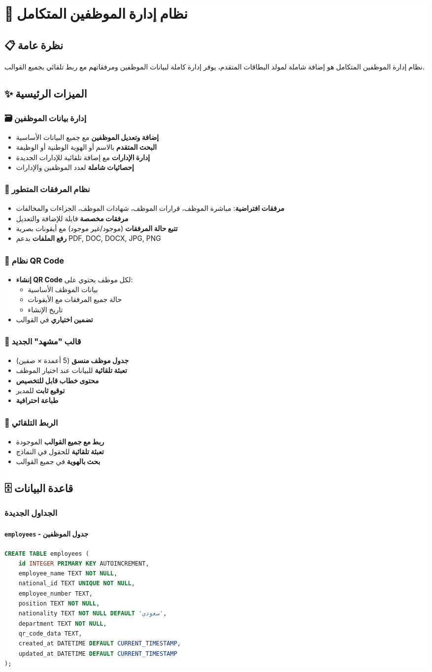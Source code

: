 # 👥 نظام إدارة الموظفين المتكامل

## 📋 نظرة عامة

نظام إدارة الموظفين المتكامل هو إضافة شاملة لمولد البطاقات المتقدم، يوفر إدارة كاملة لبيانات الموظفين ومرفقاتهم مع ربط تلقائي بجميع القوالب.

## ✨ الميزات الرئيسية

### 🗃️ إدارة بيانات الموظفين
- **إضافة وتعديل الموظفين** مع جميع البيانات الأساسية
- **البحث المتقدم** بالاسم أو الهوية الوطنية أو الوظيفة
- **إدارة الإدارات** مع إضافة تلقائية للإدارات الجديدة
- **إحصائيات شاملة** لعدد الموظفين والإدارات

### 📎 نظام المرفقات المتطور
- **مرفقات افتراضية**: مباشرة الموظف، قرارات الموظف، شهادات الموظف، الجزاءات والمخالفات
- **مرفقات مخصصة** قابلة للإضافة والتعديل
- **تتبع حالة المرفقات** (موجود/غير موجود) مع أيقونات بصرية
- **رفع الملفات** بدعم PDF, DOC, DOCX, JPG, PNG

### 📱 نظام QR Code
- **إنشاء QR Code** لكل موظف يحتوي على:
  - بيانات الموظف الأساسية
  - حالة جميع المرفقات مع الأيقونات
  - تاريخ الإنشاء
- **تضمين اختياري** في القوالب

### 📄 قالب "مشهد" الجديد
- **جدول موظف منسق** (5 أعمدة × صفين)
- **تعبئة تلقائية** للبيانات عند اختيار الموظف
- **محتوى خطاب قابل للتخصيص**
- **توقيع ثابت** للمدير
- **طباعة احترافية**

### 🔗 الربط التلقائي
- **ربط مع جميع القوالب** الموجودة
- **تعبئة تلقائية** للحقول في النماذج
- **بحث بالهوية** في جميع القوالب

## 🗄️ قاعدة البيانات

### الجداول الجديدة

#### `employees` - جدول الموظفين
```sql
CREATE TABLE employees (
    id INTEGER PRIMARY KEY AUTOINCREMENT,
    employee_name TEXT NOT NULL,
    national_id TEXT UNIQUE NOT NULL,
    employee_number TEXT,
    position TEXT NOT NULL,
    nationality TEXT NOT NULL DEFAULT 'سعودي',
    department TEXT NOT NULL,
    qr_code_data TEXT,
    created_at DATETIME DEFAULT CURRENT_TIMESTAMP,
    updated_at DATETIME DEFAULT CURRENT_TIMESTAMP
);
```
